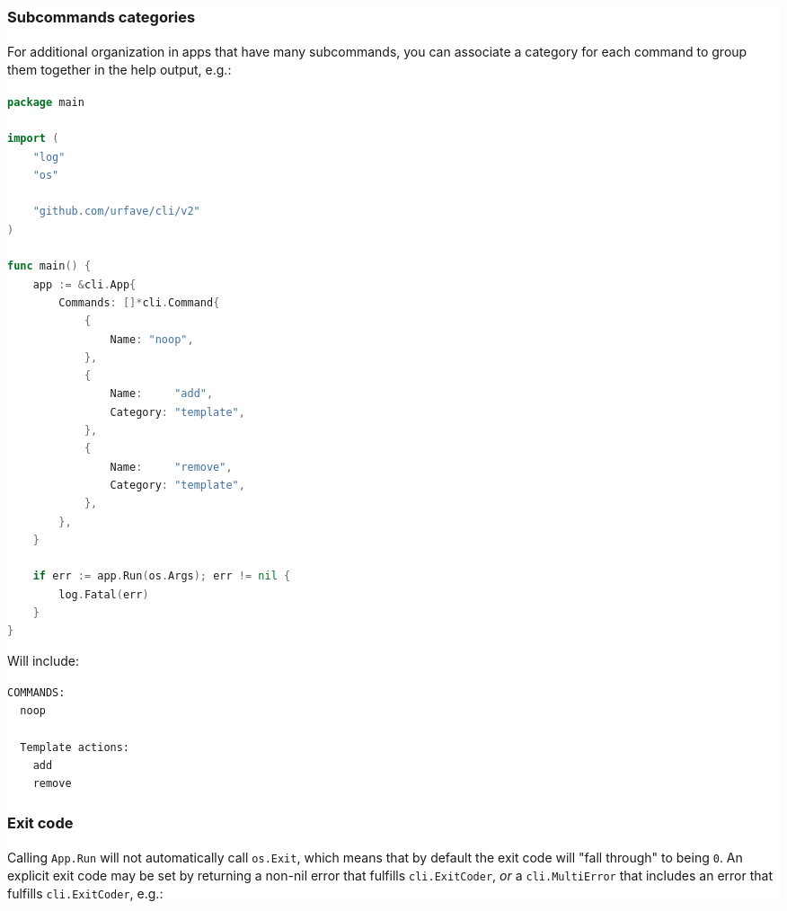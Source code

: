 ### Subcommands categories

For additional organization in apps that have many subcommands, you can
associate a category for each command to group them together in the help
output, e.g.:

```go
package main

import (
	"log"
	"os"

	"github.com/urfave/cli/v2"
)

func main() {
	app := &cli.App{
		Commands: []*cli.Command{
			{
				Name: "noop",
			},
			{
				Name:     "add",
				Category: "template",
			},
			{
				Name:     "remove",
				Category: "template",
			},
		},
	}

	if err := app.Run(os.Args); err != nil {
		log.Fatal(err)
	}
}
```

Will include:

```
COMMANDS:
  noop

  Template actions:
    add
    remove
```

### Exit code

Calling `App.Run` will not automatically call `os.Exit`, which means that by
default the exit code will "fall through" to being `0`.  An explicit exit code
may be set by returning a non-nil error that fulfills `cli.ExitCoder`, *or* a
`cli.MultiError` that includes an error that fulfills `cli.ExitCoder`, e.g.:

